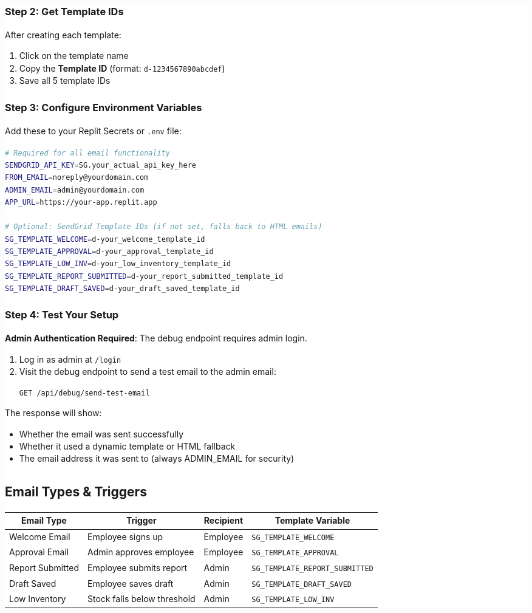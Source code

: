 ### Step 2: Get Template IDs

After creating each template:
1. Click on the template name
2. Copy the **Template ID** (format: `d-1234567890abcdef`)
3. Save all 5 template IDs

### Step 3: Configure Environment Variables

Add these to your Replit Secrets or `.env` file:

```bash
# Required for all email functionality
SENDGRID_API_KEY=SG.your_actual_api_key_here
FROM_EMAIL=noreply@yourdomain.com
ADMIN_EMAIL=admin@yourdomain.com
APP_URL=https://your-app.replit.app

# Optional: SendGrid Template IDs (if not set, falls back to HTML emails)
SG_TEMPLATE_WELCOME=d-your_welcome_template_id
SG_TEMPLATE_APPROVAL=d-your_approval_template_id
SG_TEMPLATE_LOW_INV=d-your_low_inventory_template_id
SG_TEMPLATE_REPORT_SUBMITTED=d-your_report_submitted_template_id
SG_TEMPLATE_DRAFT_SAVED=d-your_draft_saved_template_id
```

### Step 4: Test Your Setup

**Admin Authentication Required**: The debug endpoint requires admin login.

1. Log in as admin at `/login`
2. Visit the debug endpoint to send a test email to the admin email:
   ```
   GET /api/debug/send-test-email
   ```

The response will show:
- Whether the email was sent successfully
- Whether it used a dynamic template or HTML fallback
- The email address it was sent to (always ADMIN_EMAIL for security)

## Email Types & Triggers

| Email Type | Trigger | Recipient | Template Variable |
|------------|---------|-----------|-------------------|
| Welcome Email | Employee signs up | Employee | `SG_TEMPLATE_WELCOME` |
| Approval Email | Admin approves employee | Employee | `SG_TEMPLATE_APPROVAL` |
| Report Submitted | Employee submits report | Admin | `SG_TEMPLATE_REPORT_SUBMITTED` |
| Draft Saved | Employee saves draft | Admin | `SG_TEMPLATE_DRAFT_SAVED` |
| Low Inventory | Stock falls below threshold | Admin | `SG_TEMPLATE_LOW_INV` |
